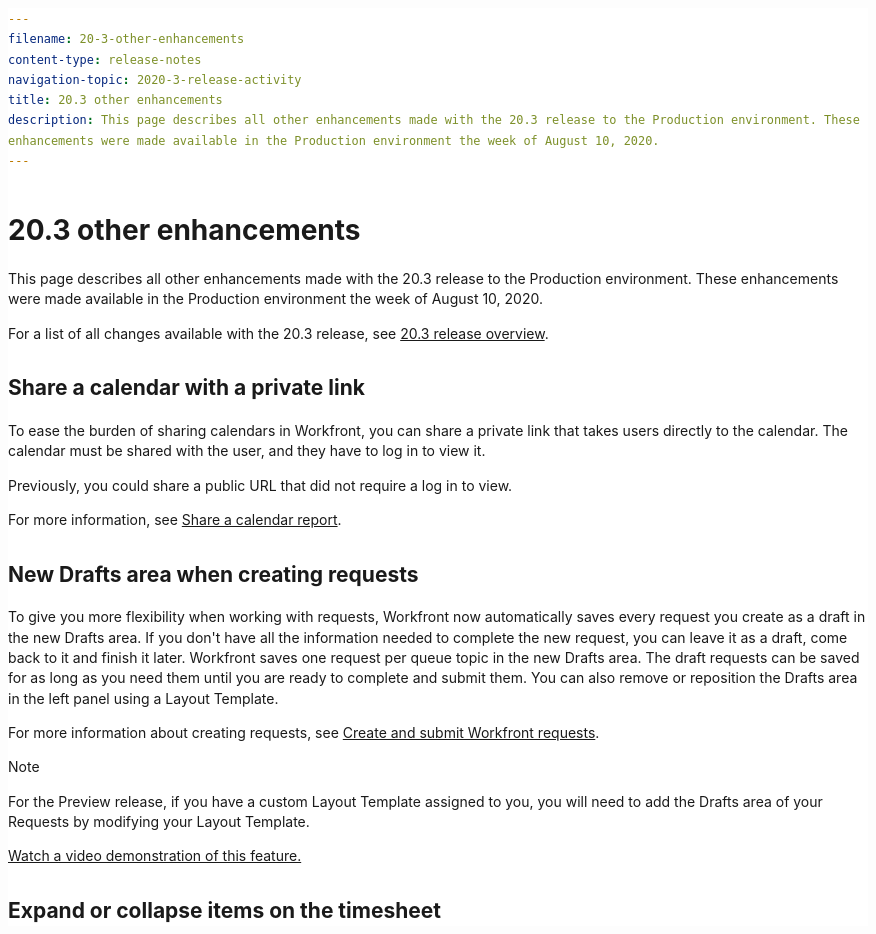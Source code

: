 ```yaml
---
filename: 20-3-other-enhancements
content-type: release-notes
navigation-topic: 2020-3-release-activity
title: 20.3 other enhancements
description: This page describes all other enhancements made with the 20.3 release to the Production environment. These enhancements were made available in the Production environment the week of August 10, 2020.
---
```


# 20.3 other enhancements

This page describes all other enhancements made with the 20.3 release to the Production environment. These enhancements were made available in the Production environment the week of August 10, 2020.

For a list of all changes available with the 20.3 release, see [20.3 release overview](../../../product-announcements/product-releases/20.3-release-activity/20.3-release-overview.md).

## Share a calendar with a private link

To ease the burden of sharing calendars in Workfront, you can share a private link that takes users directly to the calendar. The calendar must be shared with the user, and they have to log in to view it.

Previously, you could share a public URL that did not require a log in to view.

For more information, see [Share a calendar report](../../../reports-and-dashboards/reports/calendars/share-a-calendar-report.md).

## New Drafts area when creating requests

To give you more flexibility when working with requests, Workfront now automatically saves every request you create as a draft in the new Drafts area. If you don't have all the information needed to complete the new request, you can leave it as a draft, come back to it and finish it later. Workfront saves one request per queue topic in the new Drafts area. The draft requests can be saved for as long as you need them until you are ready to complete and submit them. You can also remove or reposition the Drafts area in the left panel using a Layout Template.

For more information about creating requests, see [Create and submit Workfront requests](/help/quicksilver/manage-work/requests/create-requests/create-submit-requests.md).

>[!NOTE]
>
>For the Preview release, if you have a custom Layout Template assigned to you, you will need to add the Drafts area of your Requests by modifying your Layout Template.



[Watch a video demonstration of this feature.](https://vimeo.com/434806684/ff57c4b715)

## Expand or collapse items on the timesheet
